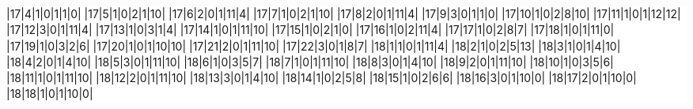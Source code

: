|17|4|1|0|1|1|0|
|17|5|1|0|2|1|10|
|17|6|2|0|1|11|4|
|17|7|1|0|2|1|10|
|17|8|2|0|1|11|4|
|17|9|3|0|1|1|0|
|17|10|1|0|2|8|10|
|17|11|1|0|1|12|12|
|17|12|3|0|1|11|4|
|17|13|1|0|3|1|4|
|17|14|1|0|1|11|10|
|17|15|1|0|2|1|0|
|17|16|1|0|2|11|4|
|17|17|1|0|2|8|7|
|17|18|1|0|1|11|0|
|17|19|1|0|3|2|6|
|17|20|1|0|1|10|10|
|17|21|2|0|1|11|10|
|17|22|3|0|1|8|7|
|18|1|1|0|1|11|4|
|18|2|1|0|2|5|13|
|18|3|1|0|1|4|10|
|18|4|2|0|1|4|10|
|18|5|3|0|1|11|10|
|18|6|1|0|3|5|7|
|18|7|1|0|1|11|10|
|18|8|3|0|1|4|10|
|18|9|2|0|1|11|10|
|18|10|1|0|3|5|6|
|18|11|1|0|1|11|10|
|18|12|2|0|1|11|10|
|18|13|3|0|1|4|10|
|18|14|1|0|2|5|8|
|18|15|1|0|2|6|6|
|18|16|3|0|1|10|0|
|18|17|2|0|1|10|0|
|18|18|1|0|1|10|0|